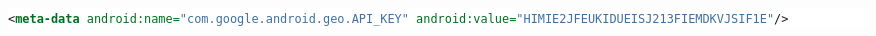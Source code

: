   ```xml
  <meta-data android:name="com.google.android.geo.API_KEY" android:value="HIMIE2JFEUKIDUEISJ213FIEMDKVJSIF1E"/>
  ```
  